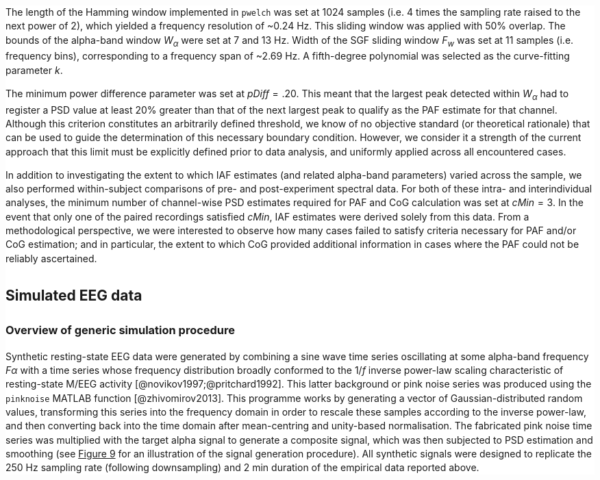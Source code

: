The length of the Hamming window implemented in `pwelch` was set at 1024 samples (i.e. 4 times the sampling rate raised to the next power of 2), which yielded a frequency resolution of ~0.24 Hz.
This sliding window was applied with 50% overlap.
The bounds of the alpha-band window $W_\alpha$ were set at 7 and 13 Hz.
Width of the SGF sliding window $F_w$ was set at 11 samples (i.e. frequency bins), corresponding to a frequency span of ~2.69 Hz.
A fifth-degree polynomial was selected as the curve-fitting parameter $k$.

The minimum power difference parameter was set at $pDiff = .20$.
This meant that the largest peak detected within $W_\alpha$ had to register a PSD value at least 20% greater than that of the next largest peak to qualify as the PAF estimate for that channel.
Although this criterion constitutes an arbitrarily defined threshold, we know of no objective standard (or theoretical rationale) that can be used to guide the determination of this necessary boundary condition.
However, we consider it a strength of the current approach that this limit must be explicitly defined prior to data analysis, and uniformly applied across all encountered cases.

In addition to investigating the extent to which IAF estimates (and related alpha-band parameters) varied across the sample, we also performed within-subject comparisons of pre- and post-experiment spectral data.
For both of these intra- and interindividual analyses, the minimum number of channel-wise PSD estimates required for PAF and CoG calculation was set at $cMin = 3$.
In the event that only one of the paired recordings satisfied $cMin$, IAF estimates were derived solely from this data.
From a methodological perspective, we were interested to observe how many cases failed to satisfy criteria necessary for PAF and/or CoG estimation; and in particular, the extent to which CoG provided additional information in cases where the PAF could not be reliably ascertained.

## Simulated EEG data

### Overview of generic simulation procedure
Synthetic resting-state EEG data were generated by combining a sine wave time series oscillating at some alpha-band frequency $F\alpha$ with a time series whose frequency distribution broadly conformed to the $1/f$ inverse power-law scaling characteristic of resting-state M/EEG activity [@novikov1997;@pritchard1992].
This latter background or pink noise series was produced using the `pinknoise` MATLAB function [@zhivomirov2013].
This programme works by generating a vector of Gaussian-distributed random values, transforming this series into the frequency domain in order to rescale these samples according to the inverse power-law, and then converting back into the time domain after mean-centring and unity-based normalisation.
The fabricated pink noise time series was multiplied with the target alpha signal to generate a composite signal, which was then subjected to PSD estimation and smoothing (see [Figure 9](#sim_peaks) for an illustration of the signal generation procedure).
All synthetic signals were designed to replicate the 250 Hz sampling rate (following downsampling) and 2 min duration of the empirical data reported above.

